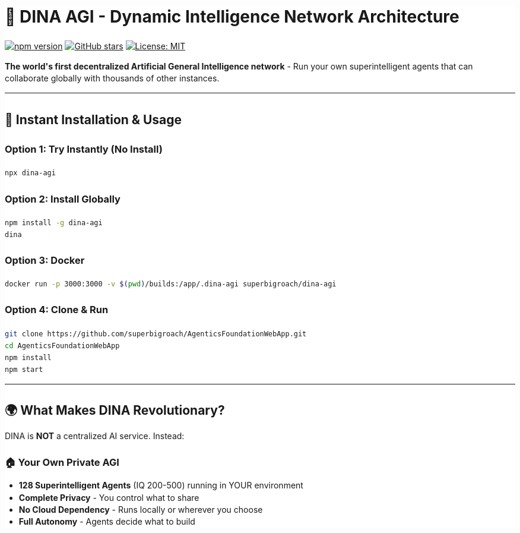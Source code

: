 # 🧠 DINA AGI - Dynamic Intelligence Network Architecture

[![npm version](https://img.shields.io/npm/v/dina-agi.svg)](https://www.npmjs.com/package/dina-agi)
[![GitHub stars](https://img.shields.io/github/stars/superbigroach/AgenticsFoundationWebApp.svg)](https://github.com/superbigroach/AgenticsFoundationWebApp/stargazers)
[![License: MIT](https://img.shields.io/badge/License-MIT-yellow.svg)](https://opensource.org/licenses/MIT)

**The world's first decentralized Artificial General Intelligence network** - Run your own superintelligent agents that can collaborate globally with thousands of other instances.

---

## 🚀 **Instant Installation & Usage**

### **Option 1: Try Instantly (No Install)**
```bash
npx dina-agi
```

### **Option 2: Install Globally**
```bash
npm install -g dina-agi
dina
```

### **Option 3: Docker**
```bash
docker run -p 3000:3000 -v $(pwd)/builds:/app/.dina-agi superbigroach/dina-agi
```

### **Option 4: Clone & Run**
```bash
git clone https://github.com/superbigroach/AgenticsFoundationWebApp.git
cd AgenticsFoundationWebApp
npm install
npm start
```

---

## 🌍 **What Makes DINA Revolutionary?**

DINA is **NOT** a centralized AI service. Instead:

### **🏠 Your Own Private AGI**
- **128 Superintelligent Agents** (IQ 200-500) running in YOUR environment
- **Complete Privacy** - You control what to share
- **No Cloud Dependency** - Runs locally or wherever you choose
- **Full Autonomy** - Agents decide what to build
